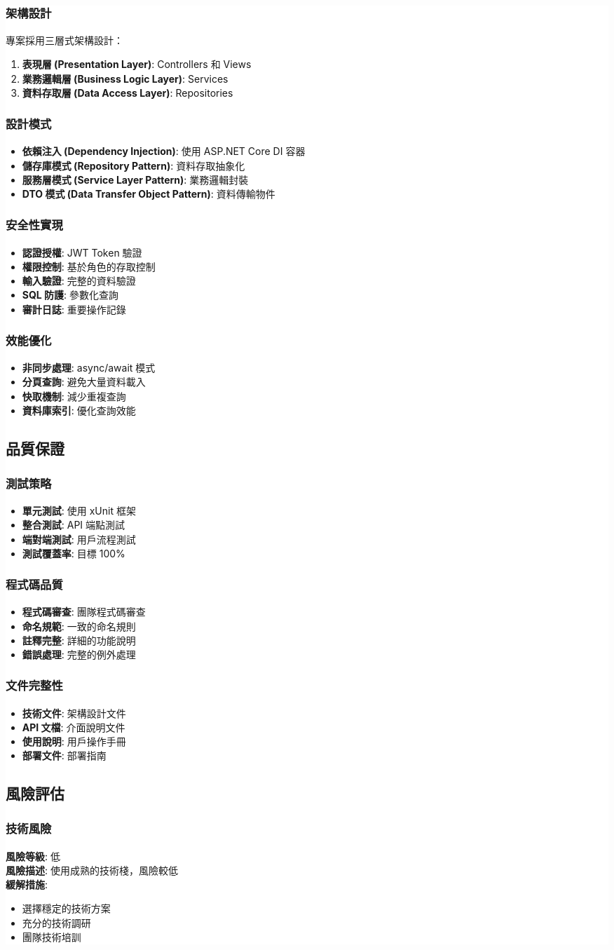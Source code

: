 ### 架構設計
專案採用三層式架構設計：
1. **表現層 (Presentation Layer)**: Controllers 和 Views
2. **業務邏輯層 (Business Logic Layer)**: Services
3. **資料存取層 (Data Access Layer)**: Repositories

### 設計模式
- **依賴注入 (Dependency Injection)**: 使用 ASP.NET Core DI 容器
- **儲存庫模式 (Repository Pattern)**: 資料存取抽象化
- **服務層模式 (Service Layer Pattern)**: 業務邏輯封裝
- **DTO 模式 (Data Transfer Object Pattern)**: 資料傳輸物件

### 安全性實現
- **認證授權**: JWT Token 驗證
- **權限控制**: 基於角色的存取控制
- **輸入驗證**: 完整的資料驗證
- **SQL 防護**: 參數化查詢
- **審計日誌**: 重要操作記錄

### 效能優化
- **非同步處理**: async/await 模式
- **分頁查詢**: 避免大量資料載入
- **快取機制**: 減少重複查詢
- **資料庫索引**: 優化查詢效能

## 品質保證

### 測試策略
- **單元測試**: 使用 xUnit 框架
- **整合測試**: API 端點測試
- **端對端測試**: 用戶流程測試
- **測試覆蓋率**: 目標 100%

### 程式碼品質
- **程式碼審查**: 團隊程式碼審查
- **命名規範**: 一致的命名規則
- **註釋完整**: 詳細的功能說明
- **錯誤處理**: 完整的例外處理

### 文件完整性
- **技術文件**: 架構設計文件
- **API 文檔**: 介面說明文件
- **使用說明**: 用戶操作手冊
- **部署文件**: 部署指南

## 風險評估

### 技術風險
**風險等級**: 低  
**風險描述**: 使用成熟的技術棧，風險較低  
**緩解措施**: 
- 選擇穩定的技術方案
- 充分的技術調研
- 團隊技術培訓
